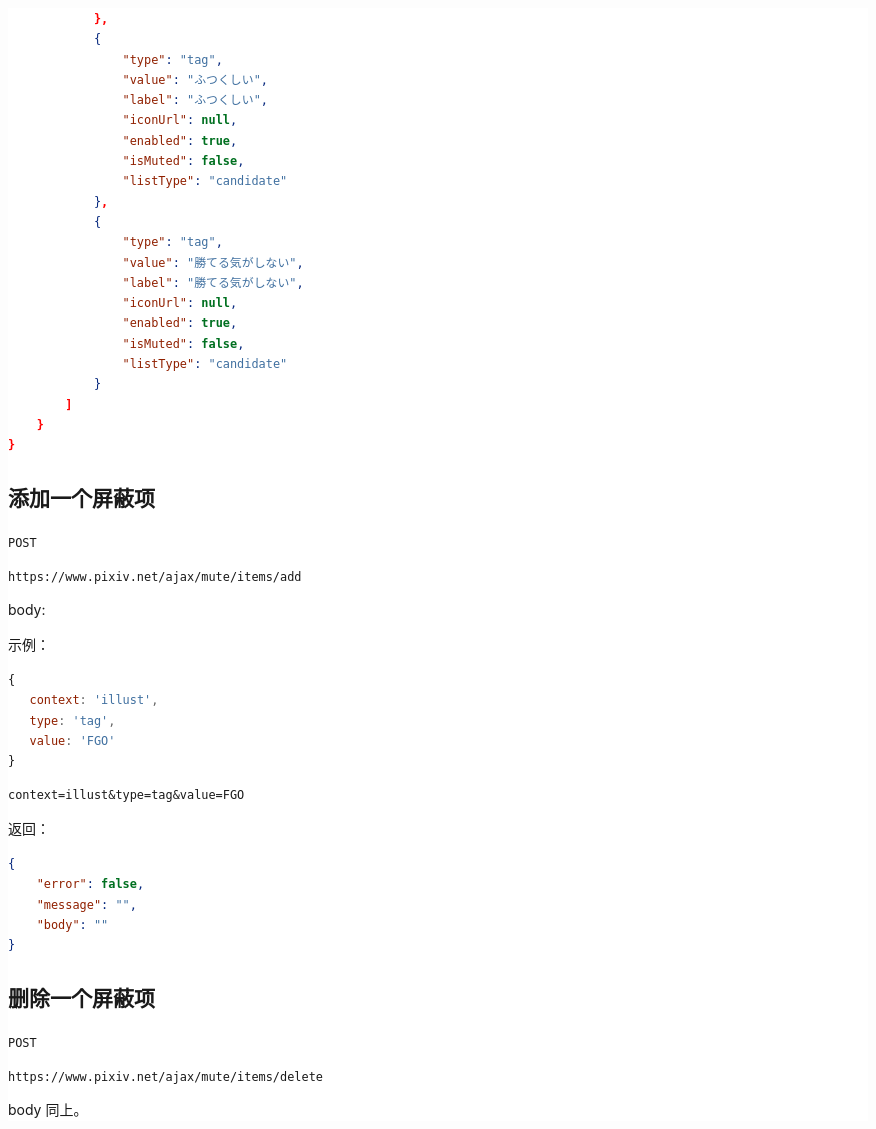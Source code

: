 ```json
            },
            {
                "type": "tag",
                "value": "ふつくしい",
                "label": "ふつくしい",
                "iconUrl": null,
                "enabled": true,
                "isMuted": false,
                "listType": "candidate"
            },
            {
                "type": "tag",
                "value": "勝てる気がしない",
                "label": "勝てる気がしない",
                "iconUrl": null,
                "enabled": true,
                "isMuted": false,
                "listType": "candidate"
            }
        ]
    }
}
```

## 添加一个屏蔽项

`POST`

`https://www.pixiv.net/ajax/mute/items/add`

body:

示例： 

```javascript
{
   context: 'illust',
   type: 'tag',
   value: 'FGO'
}
```

`context=illust&type=tag&value=FGO`

返回：

```json
{
    "error": false,
    "message": "",
    "body": ""
}
```

## 删除一个屏蔽项

`POST`

`https://www.pixiv.net/ajax/mute/items/delete`

body 同上。